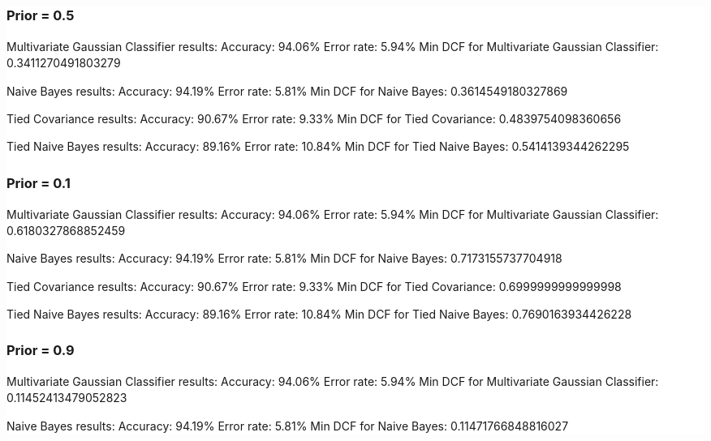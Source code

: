 ### Prior = 0.5
Multivariate Gaussian Classifier results:
Accuracy: 94.06%
Error rate: 5.94%
Min DCF for Multivariate Gaussian Classifier: 0.3411270491803279

Naive Bayes results:
Accuracy: 94.19%
Error rate: 5.81%
Min DCF for Naive Bayes: 0.3614549180327869

Tied Covariance results:
Accuracy: 90.67%
Error rate: 9.33%
Min DCF for Tied Covariance: 0.4839754098360656

Tied Naive Bayes results:
Accuracy: 89.16%
Error rate: 10.84%
Min DCF for Tied Naive Bayes: 0.5414139344262295

### Prior = 0.1
Multivariate Gaussian Classifier results:
Accuracy: 94.06%
Error rate: 5.94%
Min DCF for Multivariate Gaussian Classifier: 0.6180327868852459

Naive Bayes results:
Accuracy: 94.19%
Error rate: 5.81%
Min DCF for Naive Bayes: 0.7173155737704918

Tied Covariance results:
Accuracy: 90.67%
Error rate: 9.33%
Min DCF for Tied Covariance: 0.6999999999999998

Tied Naive Bayes results:
Accuracy: 89.16%
Error rate: 10.84%
Min DCF for Tied Naive Bayes: 0.7690163934426228

### Prior = 0.9
Multivariate Gaussian Classifier results:
Accuracy: 94.06%
Error rate: 5.94%
Min DCF for Multivariate Gaussian Classifier: 0.11452413479052823

Naive Bayes results:
Accuracy: 94.19%
Error rate: 5.81%
Min DCF for Naive Bayes: 0.11471766848816027
